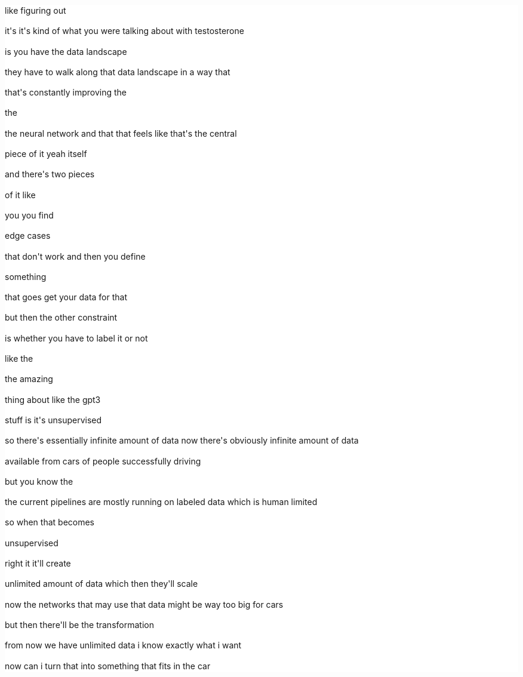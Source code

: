  like figuring out

 it's it's kind of what you were talking about with testosterone

 is you have the data landscape

 they have to walk along that data landscape in a way that

 that's constantly improving the

 the

 the neural network and that that feels like that's the central

 piece of it yeah itself

 and there's two pieces

 of it like

 you you find

 edge cases

 that don't work and then you define

 something

 that goes get your data for that

 but then the other constraint

 is whether you have to label it or not

 like the

 the amazing

 thing about like the gpt3

 stuff is it's unsupervised

 so there's essentially infinite amount of data now there's obviously infinite amount of data

 available from cars of people successfully driving

 but you know the

 the current pipelines are mostly running on labeled data which is human limited

 so when that becomes

 unsupervised

 right it it'll create

 unlimited amount of data which then they'll scale

 now the networks that may use that data might be way too big for cars

 but then there'll be the transformation

 from now we have unlimited data i know exactly what i want

 now can i turn that into something that fits in the car
